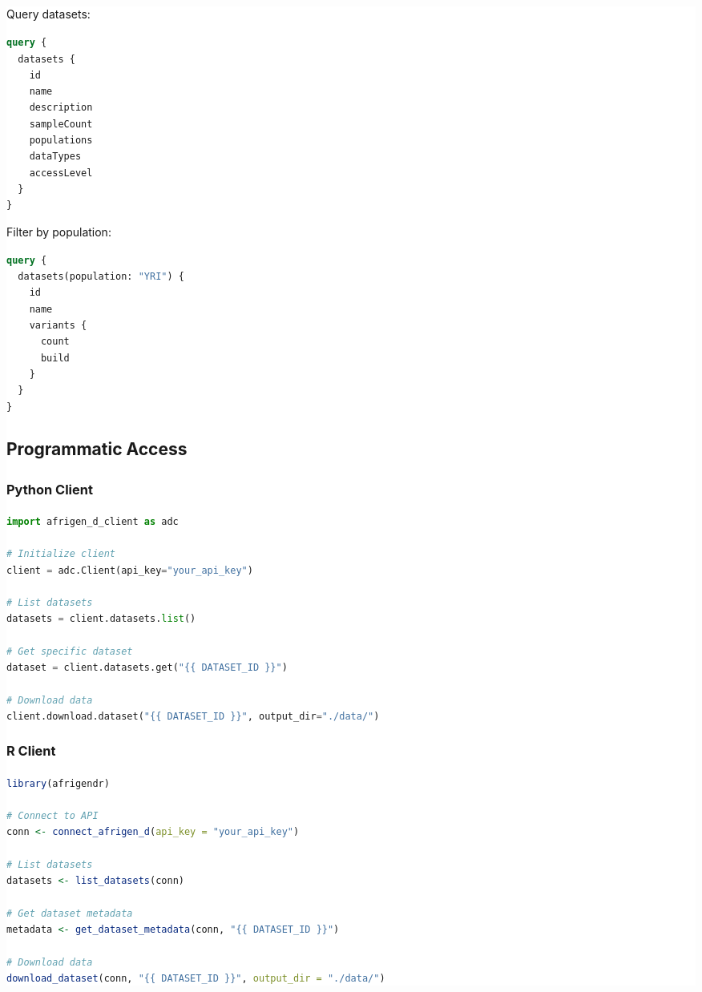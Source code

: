 Query datasets:
```graphql
query {
  datasets {
    id
    name
    description
    sampleCount
    populations
    dataTypes
    accessLevel
  }
}
```

Filter by population:
```graphql
query {
  datasets(population: "YRI") {
    id
    name
    variants {
      count
      build
    }
  }
}
```

## Programmatic Access

### Python Client

```python
import afrigen_d_client as adc

# Initialize client
client = adc.Client(api_key="your_api_key")

# List datasets
datasets = client.datasets.list()

# Get specific dataset
dataset = client.datasets.get("{{ DATASET_ID }}")

# Download data
client.download.dataset("{{ DATASET_ID }}", output_dir="./data/")
```

### R Client

```r
library(afrigendr)

# Connect to API
conn <- connect_afrigen_d(api_key = "your_api_key")

# List datasets
datasets <- list_datasets(conn)

# Get dataset metadata
metadata <- get_dataset_metadata(conn, "{{ DATASET_ID }}")

# Download data
download_dataset(conn, "{{ DATASET_ID }}", output_dir = "./data/")
```